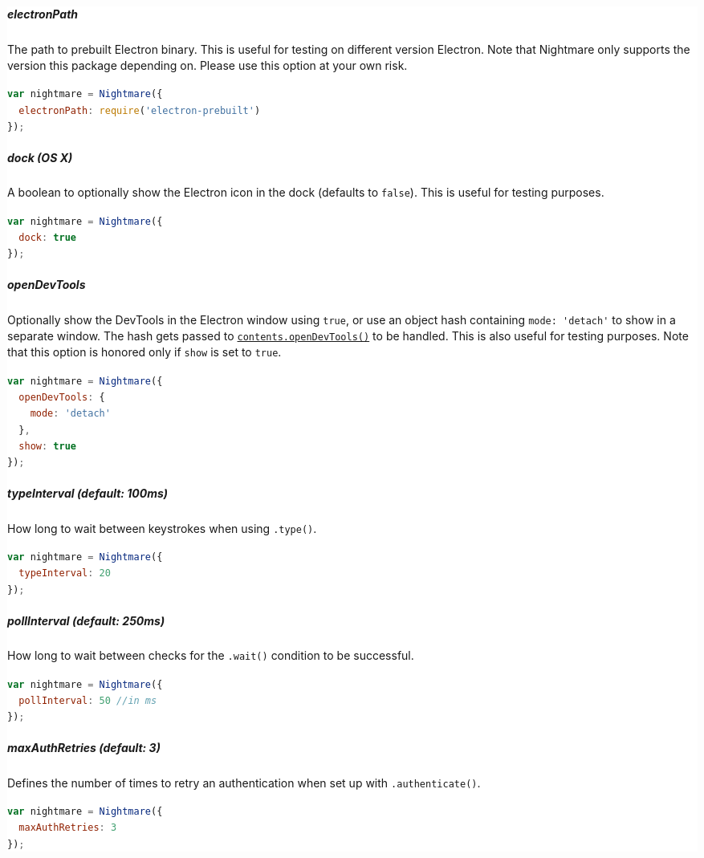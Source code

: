 ##### electronPath
The path to prebuilt Electron binary.  This is useful for testing on different version Electron.  Note that Nightmare only supports the version this package depending on.  Please use this option at your own risk.

```js
var nightmare = Nightmare({
  electronPath: require('electron-prebuilt')
});
```

##### dock (OS X)
A boolean to optionally show the Electron icon in the dock (defaults to `false`).  This is useful for testing purposes.

```js
var nightmare = Nightmare({
  dock: true
});
```

##### openDevTools
Optionally show the DevTools in the Electron window using `true`, or use an object hash containing `mode: 'detach'` to show in a separate window. The hash gets passed to [`contents.openDevTools()`](https://github.com/electron/electron/blob/master/docs/api/web-contents.md#contentsopendevtoolsoptions) to be handled.  This is also useful for testing purposes.  Note that this option is honored only if `show` is set to `true`.

```js
var nightmare = Nightmare({
  openDevTools: {
    mode: 'detach'
  },
  show: true
});
```

##### typeInterval (default: 100ms)
How long to wait between keystrokes when using `.type()`.

```js
var nightmare = Nightmare({
  typeInterval: 20
});
```

##### pollInterval (default: 250ms)
How long to wait between checks for the `.wait()` condition to be successful.

```js
var nightmare = Nightmare({
  pollInterval: 50 //in ms
});
```

##### maxAuthRetries (default: 3)
Defines the number of times to retry an authentication when set up with `.authenticate()`.
```js
var nightmare = Nightmare({
  maxAuthRetries: 3
});
```
